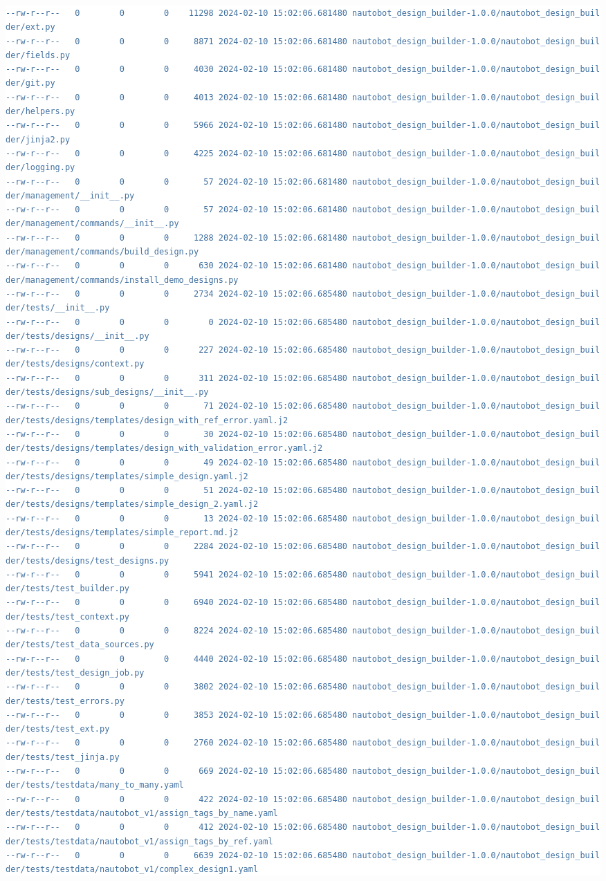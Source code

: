 ```diff
--rw-r--r--   0        0        0    11298 2024-02-10 15:02:06.681480 nautobot_design_builder-1.0.0/nautobot_design_builder/ext.py
--rw-r--r--   0        0        0     8871 2024-02-10 15:02:06.681480 nautobot_design_builder-1.0.0/nautobot_design_builder/fields.py
--rw-r--r--   0        0        0     4030 2024-02-10 15:02:06.681480 nautobot_design_builder-1.0.0/nautobot_design_builder/git.py
--rw-r--r--   0        0        0     4013 2024-02-10 15:02:06.681480 nautobot_design_builder-1.0.0/nautobot_design_builder/helpers.py
--rw-r--r--   0        0        0     5966 2024-02-10 15:02:06.681480 nautobot_design_builder-1.0.0/nautobot_design_builder/jinja2.py
--rw-r--r--   0        0        0     4225 2024-02-10 15:02:06.681480 nautobot_design_builder-1.0.0/nautobot_design_builder/logging.py
--rw-r--r--   0        0        0       57 2024-02-10 15:02:06.681480 nautobot_design_builder-1.0.0/nautobot_design_builder/management/__init__.py
--rw-r--r--   0        0        0       57 2024-02-10 15:02:06.681480 nautobot_design_builder-1.0.0/nautobot_design_builder/management/commands/__init__.py
--rw-r--r--   0        0        0     1288 2024-02-10 15:02:06.681480 nautobot_design_builder-1.0.0/nautobot_design_builder/management/commands/build_design.py
--rw-r--r--   0        0        0      630 2024-02-10 15:02:06.681480 nautobot_design_builder-1.0.0/nautobot_design_builder/management/commands/install_demo_designs.py
--rw-r--r--   0        0        0     2734 2024-02-10 15:02:06.685480 nautobot_design_builder-1.0.0/nautobot_design_builder/tests/__init__.py
--rw-r--r--   0        0        0        0 2024-02-10 15:02:06.685480 nautobot_design_builder-1.0.0/nautobot_design_builder/tests/designs/__init__.py
--rw-r--r--   0        0        0      227 2024-02-10 15:02:06.685480 nautobot_design_builder-1.0.0/nautobot_design_builder/tests/designs/context.py
--rw-r--r--   0        0        0      311 2024-02-10 15:02:06.685480 nautobot_design_builder-1.0.0/nautobot_design_builder/tests/designs/sub_designs/__init__.py
--rw-r--r--   0        0        0       71 2024-02-10 15:02:06.685480 nautobot_design_builder-1.0.0/nautobot_design_builder/tests/designs/templates/design_with_ref_error.yaml.j2
--rw-r--r--   0        0        0       30 2024-02-10 15:02:06.685480 nautobot_design_builder-1.0.0/nautobot_design_builder/tests/designs/templates/design_with_validation_error.yaml.j2
--rw-r--r--   0        0        0       49 2024-02-10 15:02:06.685480 nautobot_design_builder-1.0.0/nautobot_design_builder/tests/designs/templates/simple_design.yaml.j2
--rw-r--r--   0        0        0       51 2024-02-10 15:02:06.685480 nautobot_design_builder-1.0.0/nautobot_design_builder/tests/designs/templates/simple_design_2.yaml.j2
--rw-r--r--   0        0        0       13 2024-02-10 15:02:06.685480 nautobot_design_builder-1.0.0/nautobot_design_builder/tests/designs/templates/simple_report.md.j2
--rw-r--r--   0        0        0     2284 2024-02-10 15:02:06.685480 nautobot_design_builder-1.0.0/nautobot_design_builder/tests/designs/test_designs.py
--rw-r--r--   0        0        0     5941 2024-02-10 15:02:06.685480 nautobot_design_builder-1.0.0/nautobot_design_builder/tests/test_builder.py
--rw-r--r--   0        0        0     6940 2024-02-10 15:02:06.685480 nautobot_design_builder-1.0.0/nautobot_design_builder/tests/test_context.py
--rw-r--r--   0        0        0     8224 2024-02-10 15:02:06.685480 nautobot_design_builder-1.0.0/nautobot_design_builder/tests/test_data_sources.py
--rw-r--r--   0        0        0     4440 2024-02-10 15:02:06.685480 nautobot_design_builder-1.0.0/nautobot_design_builder/tests/test_design_job.py
--rw-r--r--   0        0        0     3802 2024-02-10 15:02:06.685480 nautobot_design_builder-1.0.0/nautobot_design_builder/tests/test_errors.py
--rw-r--r--   0        0        0     3853 2024-02-10 15:02:06.685480 nautobot_design_builder-1.0.0/nautobot_design_builder/tests/test_ext.py
--rw-r--r--   0        0        0     2760 2024-02-10 15:02:06.685480 nautobot_design_builder-1.0.0/nautobot_design_builder/tests/test_jinja.py
--rw-r--r--   0        0        0      669 2024-02-10 15:02:06.685480 nautobot_design_builder-1.0.0/nautobot_design_builder/tests/testdata/many_to_many.yaml
--rw-r--r--   0        0        0      422 2024-02-10 15:02:06.685480 nautobot_design_builder-1.0.0/nautobot_design_builder/tests/testdata/nautobot_v1/assign_tags_by_name.yaml
--rw-r--r--   0        0        0      412 2024-02-10 15:02:06.685480 nautobot_design_builder-1.0.0/nautobot_design_builder/tests/testdata/nautobot_v1/assign_tags_by_ref.yaml
--rw-r--r--   0        0        0     6639 2024-02-10 15:02:06.685480 nautobot_design_builder-1.0.0/nautobot_design_builder/tests/testdata/nautobot_v1/complex_design1.yaml
```